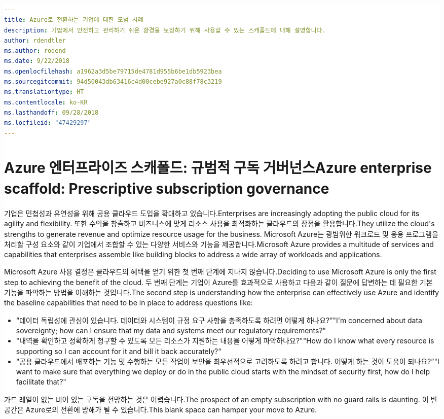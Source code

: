 ```yaml
---
title: Azure로 전환하는 기업에 대한 모범 사례
description: 기업에서 안전하고 관리하기 쉬운 환경을 보장하기 위해 사용할 수 있는 스캐폴드에 대해 설명합니다.
author: rdendtler
ms.author: rodend
ms.date: 9/22/2018
ms.openlocfilehash: a1962a3d5be79715de4781d955b6be1db5923bea
ms.sourcegitcommit: 94d50043db63416c4d00cebe927a0c88f78c3219
ms.translationtype: HT
ms.contentlocale: ko-KR
ms.lasthandoff: 09/28/2018
ms.locfileid: "47429297"
---
```

# <a name="azure-enterprise-scaffold-prescriptive-subscription-governance"></a><span data-ttu-id="eeab1-103">Azure 엔터프라이즈 스캐폴드: 규범적 구독 거버넌스</span><span class="sxs-lookup"><span data-stu-id="eeab1-103">Azure enterprise scaffold: Prescriptive subscription governance</span></span>

<span data-ttu-id="eeab1-104">기업은 민첩성과 유연성을 위해 공용 클라우드 도입을 확대하고 있습니다.</span><span class="sxs-lookup"><span data-stu-id="eeab1-104">Enterprises are increasingly adopting the public cloud for its agility and flexibility.</span></span> <span data-ttu-id="eeab1-105">또한 수익을 창출하고 비즈니스에 맞게 리소스 사용을 최적화하는 클라우드의 장점을 활용합니다.</span><span class="sxs-lookup"><span data-stu-id="eeab1-105">They utilize the cloud's strengths to generate revenue and optimize resource usage for the business.</span></span> <span data-ttu-id="eeab1-106">Microsoft Azure는 광범위한 워크로드 및 응용 프로그램을 처리할 구성 요소와 같이 기업에서 조합할 수 있는 다양한 서비스와 기능을 제공합니다.</span><span class="sxs-lookup"><span data-stu-id="eeab1-106">Microsoft Azure provides a multitude of services and capabilities that enterprises assemble like building blocks to address a wide array of workloads and applications.</span></span>

<span data-ttu-id="eeab1-107">Microsoft Azure 사용 결정은 클라우드의 혜택을 얻기 위한 첫 번째 단계에 지나지 않습니다.</span><span class="sxs-lookup"><span data-stu-id="eeab1-107">Deciding to use Microsoft Azure is only the first step to achieving the benefit of the cloud.</span></span> <span data-ttu-id="eeab1-108">두 번째 단계는 기업이 Azure를 효과적으로 사용하고 다음과 같이 질문에 답변하는 데 필요한 기본 기능을 파악하는 방법을 이해하는 것입니다.</span><span class="sxs-lookup"><span data-stu-id="eeab1-108">The second step is understanding how the enterprise can effectively use Azure and identify the baseline capabilities that need to be in place to address questions like:</span></span>

* <span data-ttu-id="eeab1-109">“데이터 독립성에 관심이 있습니다. 데이터와 시스템이 규정 요구 사항을 충족하도록 하려면 어떻게 하나요?”</span><span class="sxs-lookup"><span data-stu-id="eeab1-109">"I'm concerned about data sovereignty; how can I ensure that my data and systems meet our regulatory requirements?"</span></span>
* <span data-ttu-id="eeab1-110">"내역을 확인하고 정확하게 청구할 수 있도록 모든 리소스가 지원하는 내용을 어떻게 파악하나요?"</span><span class="sxs-lookup"><span data-stu-id="eeab1-110">"How do I know what every resource is supporting so I can account for it and bill it back accurately?"</span></span>
* <span data-ttu-id="eeab1-111">“공용 클라우드에서 배포하는 기능 및 수행하는 모든 작업이 보안을 최우선적으로 고려하도록 하려고 합니다. 어떻게 하는 것이 도움이 되나요?”</span><span class="sxs-lookup"><span data-stu-id="eeab1-111">"I want to make sure that everything we deploy or do in the public cloud starts with the mindset of security first, how do I help facilitate that?"</span></span>

<span data-ttu-id="eeab1-112">가드 레일이 없는 비어 있는 구독을 전망하는 것은 어렵습니다.</span><span class="sxs-lookup"><span data-stu-id="eeab1-112">The prospect of an empty subscription with no guard rails is daunting.</span></span> <span data-ttu-id="eeab1-113">이 빈 공간은 Azure로의 전환에 방해가 될 수 있습니다.</span><span class="sxs-lookup"><span data-stu-id="eeab1-113">This blank space can hamper your move to Azure.</span></span>
